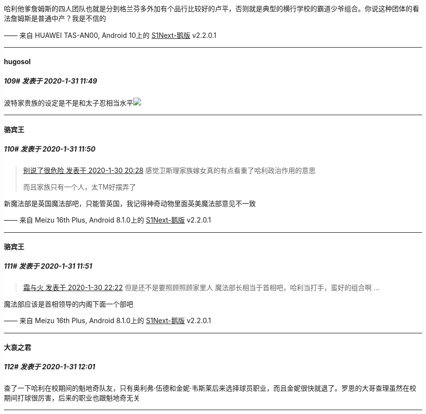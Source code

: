 
哈利他爹詹姆斯的四人团队也就是分到格兰芬多外加有个品行比较好的卢平，否则就是典型的横行学校的霸道少爷组合。你说这种团体的看法詹姆斯是普通中产？我是不信的

—— 来自 HUAWEI TAS-AN00, Android 10上的 [S1Next-鹅版](https://github.com/ykrank/S1-Next/releases) v2.2.0.1


-----

####  hugosol  
##### 109#       发表于 2020-1-31 11:49


波特家贵族的设定是不是和太子忍相当水平<img src="https://static.saraba1st.com/image/smiley/face2017/067.png" referrerpolicy="no-referrer">


-----

####  骆宾王  
##### 110#       发表于 2020-1-31 11:50


<blockquote><a href="httphttps://bbs.saraba1st.com/2b/forum.php?mod=redirect&amp;goto=findpost&amp;pid=46282991&amp;ptid=1911451" target="_blank">别说了很危险 发表于 2020-1-30 20:28</a>
感觉卫斯理家族嫁女真的有点看重了哈利政治作用的意思

而且家族只有一个人，太TM好摆弄了</blockquote>
新魔法部是英国魔法部吧，只能管英国，我记得神奇动物里面英美魔法部意见不一致

—— 来自 Meizu 16th Plus, Android 8.1.0上的 [S1Next-鹅版](https://github.com/ykrank/S1-Next/releases) v2.2.0.1


-----

####  骆宾王  
##### 111#       发表于 2020-1-31 11:51


<blockquote><a href="httphttps://bbs.saraba1st.com/2b/forum.php?mod=redirect&amp;goto=findpost&amp;pid=46283976&amp;ptid=1911451" target="_blank">霜与火 发表于 2020-1-30 22:22</a>
但是还不是要照顾照顾家里人
魔法部长相当于首相吧，哈利当打手，蛮好的组合啊 ...</blockquote>
魔法部应该是首相领导的内阁下面一个部吧

—— 来自 Meizu 16th Plus, Android 8.1.0上的 [S1Next-鹅版](https://github.com/ykrank/S1-Next/releases) v2.2.0.1


-----

####  大哀之君  
##### 112#       发表于 2020-1-31 12:01


查了一下哈利在校期间的魁地奇队友，只有奥利弗·伍德和金妮·韦斯莱后来选择球员职业，而且金妮很快就退了。罗恩的大哥查理虽然在校期间打球很厉害，后来的职业也跟魁地奇无关


-----
